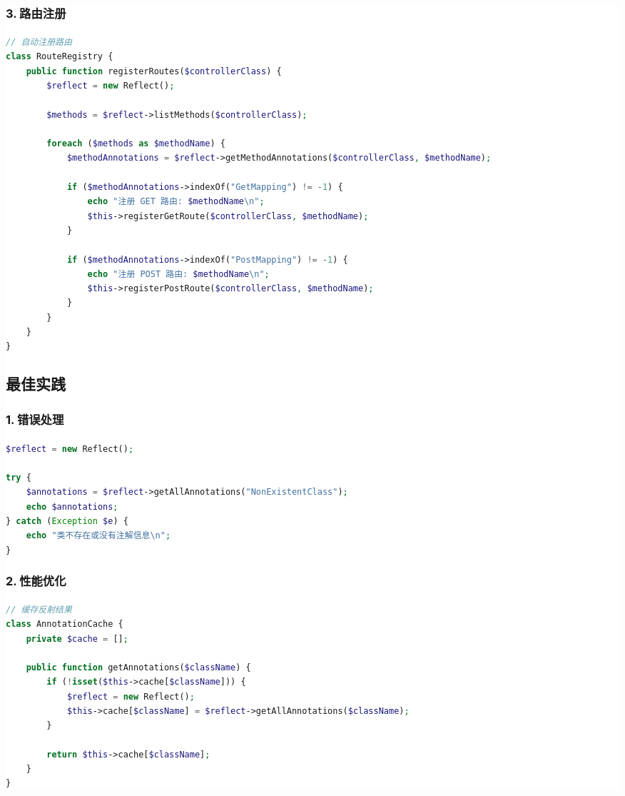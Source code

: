 ### 3. 路由注册

```php
// 自动注册路由
class RouteRegistry {
    public function registerRoutes($controllerClass) {
        $reflect = new Reflect();

        $methods = $reflect->listMethods($controllerClass);

        foreach ($methods as $methodName) {
            $methodAnnotations = $reflect->getMethodAnnotations($controllerClass, $methodName);

            if ($methodAnnotations->indexOf("GetMapping") != -1) {
                echo "注册 GET 路由: $methodName\n";
                $this->registerGetRoute($controllerClass, $methodName);
            }

            if ($methodAnnotations->indexOf("PostMapping") != -1) {
                echo "注册 POST 路由: $methodName\n";
                $this->registerPostRoute($controllerClass, $methodName);
            }
        }
    }
}
```

## 最佳实践

### 1. 错误处理

```php
$reflect = new Reflect();

try {
    $annotations = $reflect->getAllAnnotations("NonExistentClass");
    echo $annotations;
} catch (Exception $e) {
    echo "类不存在或没有注解信息\n";
}
```

### 2. 性能优化

```php
// 缓存反射结果
class AnnotationCache {
    private $cache = [];

    public function getAnnotations($className) {
        if (!isset($this->cache[$className])) {
            $reflect = new Reflect();
            $this->cache[$className] = $reflect->getAllAnnotations($className);
        }

        return $this->cache[$className];
    }
}
```
